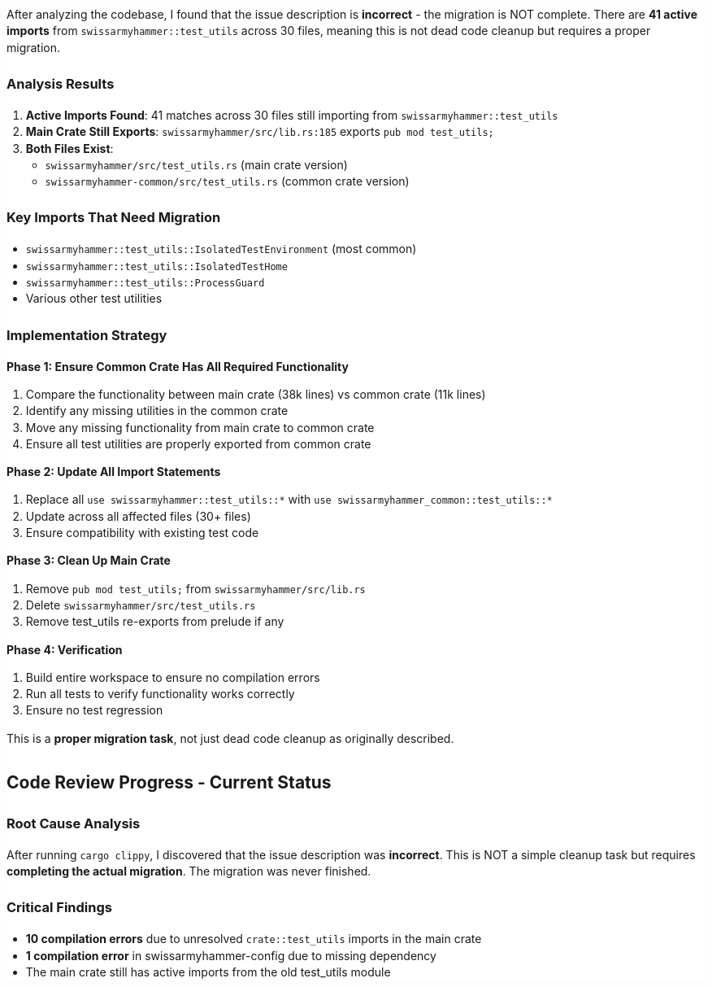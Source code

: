 After analyzing the codebase, I found that the issue description is **incorrect** - the migration is NOT complete. There are **41 active imports** from `swissarmyhammer::test_utils` across 30 files, meaning this is not dead code cleanup but requires a proper migration.

### Analysis Results

1. **Active Imports Found**: 41 matches across 30 files still importing from `swissarmyhammer::test_utils`
2. **Main Crate Still Exports**: `swissarmyhammer/src/lib.rs:185` exports `pub mod test_utils;`
3. **Both Files Exist**: 
   - `swissarmyhammer/src/test_utils.rs` (main crate version)
   - `swissarmyhammer-common/src/test_utils.rs` (common crate version)

### Key Imports That Need Migration
- `swissarmyhammer::test_utils::IsolatedTestEnvironment` (most common)
- `swissarmyhammer::test_utils::IsolatedTestHome`
- `swissarmyhammer::test_utils::ProcessGuard`
- Various other test utilities

### Implementation Strategy

**Phase 1: Ensure Common Crate Has All Required Functionality**
1. Compare the functionality between main crate (38k lines) vs common crate (11k lines)
2. Identify any missing utilities in the common crate
3. Move any missing functionality from main crate to common crate
4. Ensure all test utilities are properly exported from common crate

**Phase 2: Update All Import Statements**
1. Replace all `use swissarmyhammer::test_utils::*` with `use swissarmyhammer_common::test_utils::*`
2. Update across all affected files (30+ files)
3. Ensure compatibility with existing test code

**Phase 3: Clean Up Main Crate**
1. Remove `pub mod test_utils;` from `swissarmyhammer/src/lib.rs`
2. Delete `swissarmyhammer/src/test_utils.rs`
3. Remove test_utils re-exports from prelude if any

**Phase 4: Verification**
1. Build entire workspace to ensure no compilation errors
2. Run all tests to verify functionality works correctly
3. Ensure no test regression

This is a **proper migration task**, not just dead code cleanup as originally described.

## Code Review Progress - Current Status

### Root Cause Analysis
After running `cargo clippy`, I discovered that the issue description was **incorrect**. This is NOT a simple cleanup task but requires **completing the actual migration**. The migration was never finished.

### Critical Findings
- **10 compilation errors** due to unresolved `crate::test_utils` imports in the main crate
- **1 compilation error** in swissarmyhammer-config due to missing dependency
- The main crate still has active imports from the old test_utils module
